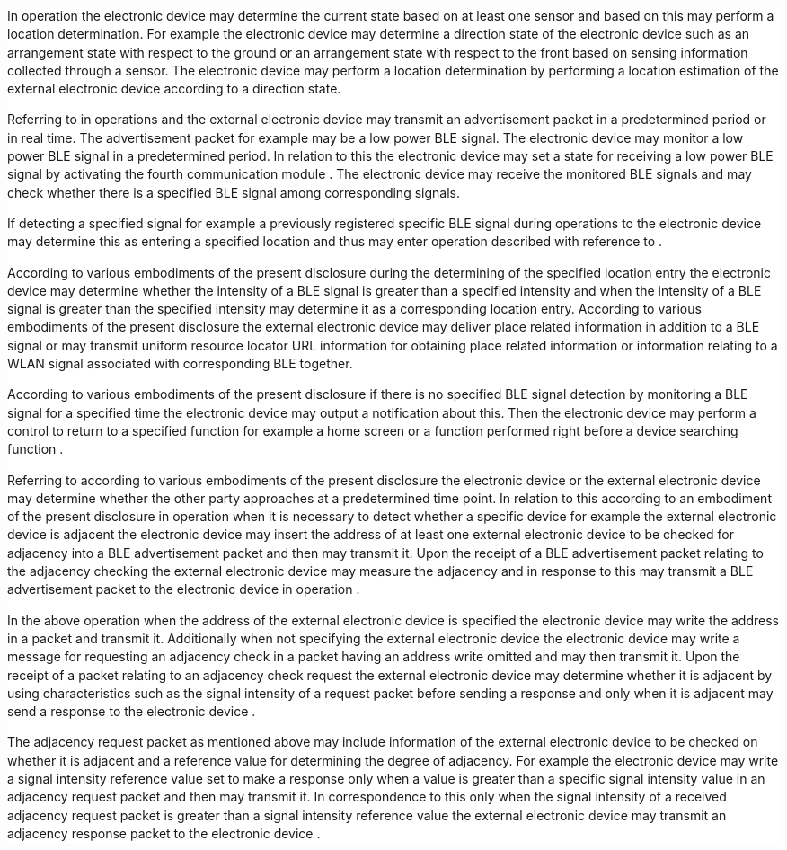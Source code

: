 In operation the electronic device may determine the current state based on at least one sensor and based on this may perform a location determination. For example the electronic device may determine a direction state of the electronic device such as an arrangement state with respect to the ground or an arrangement state with respect to the front based on sensing information collected through a sensor. The electronic device may perform a location determination by performing a location estimation of the external electronic device according to a direction state.

Referring to in operations and the external electronic device may transmit an advertisement packet in a predetermined period or in real time. The advertisement packet for example may be a low power BLE signal. The electronic device may monitor a low power BLE signal in a predetermined period. In relation to this the electronic device may set a state for receiving a low power BLE signal by activating the fourth communication module . The electronic device may receive the monitored BLE signals and may check whether there is a specified BLE signal among corresponding signals.

If detecting a specified signal for example a previously registered specific BLE signal during operations to the electronic device may determine this as entering a specified location and thus may enter operation described with reference to .

According to various embodiments of the present disclosure during the determining of the specified location entry the electronic device may determine whether the intensity of a BLE signal is greater than a specified intensity and when the intensity of a BLE signal is greater than the specified intensity may determine it as a corresponding location entry. According to various embodiments of the present disclosure the external electronic device may deliver place related information in addition to a BLE signal or may transmit uniform resource locator URL information for obtaining place related information or information relating to a WLAN signal associated with corresponding BLE together.

According to various embodiments of the present disclosure if there is no specified BLE signal detection by monitoring a BLE signal for a specified time the electronic device may output a notification about this. Then the electronic device may perform a control to return to a specified function for example a home screen or a function performed right before a device searching function .

Referring to according to various embodiments of the present disclosure the electronic device or the external electronic device may determine whether the other party approaches at a predetermined time point. In relation to this according to an embodiment of the present disclosure in operation when it is necessary to detect whether a specific device for example the external electronic device is adjacent the electronic device may insert the address of at least one external electronic device to be checked for adjacency into a BLE advertisement packet and then may transmit it. Upon the receipt of a BLE advertisement packet relating to the adjacency checking the external electronic device may measure the adjacency and in response to this may transmit a BLE advertisement packet to the electronic device in operation .

In the above operation when the address of the external electronic device is specified the electronic device may write the address in a packet and transmit it. Additionally when not specifying the external electronic device the electronic device may write a message for requesting an adjacency check in a packet having an address write omitted and may then transmit it. Upon the receipt of a packet relating to an adjacency check request the external electronic device may determine whether it is adjacent by using characteristics such as the signal intensity of a request packet before sending a response and only when it is adjacent may send a response to the electronic device .

The adjacency request packet as mentioned above may include information of the external electronic device to be checked on whether it is adjacent and a reference value for determining the degree of adjacency. For example the electronic device may write a signal intensity reference value set to make a response only when a value is greater than a specific signal intensity value in an adjacency request packet and then may transmit it. In correspondence to this only when the signal intensity of a received adjacency request packet is greater than a signal intensity reference value the external electronic device may transmit an adjacency response packet to the electronic device .
